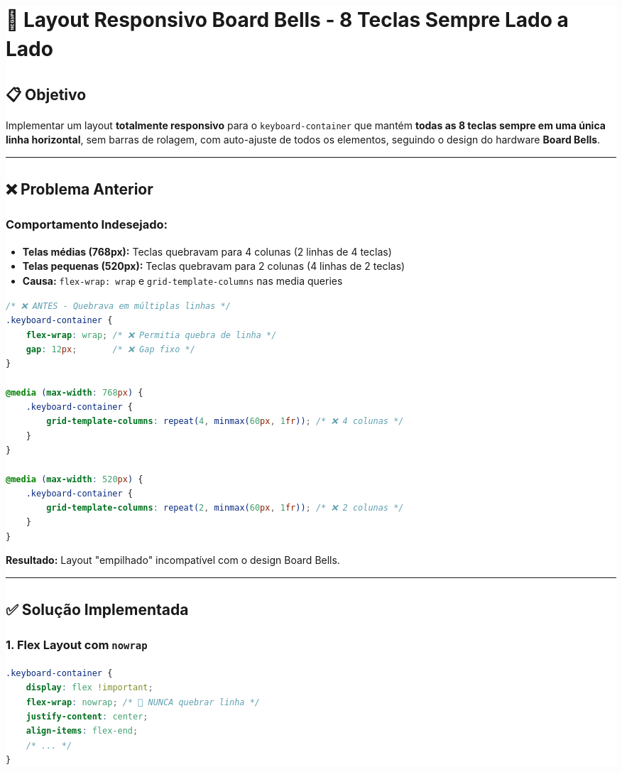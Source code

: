 # 🎹 Layout Responsivo Board Bells - 8 Teclas Sempre Lado a Lado

## 📋 Objetivo

Implementar um layout **totalmente responsivo** para o `keyboard-container` que mantém **todas as 8 teclas sempre em uma única linha horizontal**, sem barras de rolagem, com auto-ajuste de todos os elementos, seguindo o design do hardware **Board Bells**.

---

## ❌ Problema Anterior

### **Comportamento Indesejado:**

- **Telas médias (768px):** Teclas quebravam para 4 colunas (2 linhas de 4 teclas)
- **Telas pequenas (520px):** Teclas quebravam para 2 colunas (4 linhas de 2 teclas)
- **Causa:** `flex-wrap: wrap` e `grid-template-columns` nas media queries

```css
/* ❌ ANTES - Quebrava em múltiplas linhas */
.keyboard-container {
    flex-wrap: wrap; /* ❌ Permitia quebra de linha */
    gap: 12px;       /* ❌ Gap fixo */
}

@media (max-width: 768px) {
    .keyboard-container {
        grid-template-columns: repeat(4, minmax(60px, 1fr)); /* ❌ 4 colunas */
    }
}

@media (max-width: 520px) {
    .keyboard-container {
        grid-template-columns: repeat(2, minmax(60px, 1fr)); /* ❌ 2 colunas */
    }
}
```

**Resultado:** Layout "empilhado" incompatível com o design Board Bells.

---

## ✅ Solução Implementada

### **1. Flex Layout com `nowrap`**

```css
.keyboard-container {
    display: flex !important;
    flex-wrap: nowrap; /* 🔧 NUNCA quebrar linha */
    justify-content: center;
    align-items: flex-end;
    /* ... */
}
```
